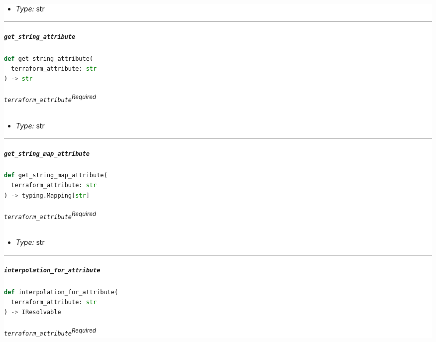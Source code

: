 - *Type:* str

---

##### `get_string_attribute` <a name="get_string_attribute" id="@cdktf/provider-opentelekomcloud.dataOpentelekomcloudErQuotasV3.DataOpentelekomcloudErQuotasV3.getStringAttribute"></a>

```python
def get_string_attribute(
  terraform_attribute: str
) -> str
```

###### `terraform_attribute`<sup>Required</sup> <a name="terraform_attribute" id="@cdktf/provider-opentelekomcloud.dataOpentelekomcloudErQuotasV3.DataOpentelekomcloudErQuotasV3.getStringAttribute.parameter.terraformAttribute"></a>

- *Type:* str

---

##### `get_string_map_attribute` <a name="get_string_map_attribute" id="@cdktf/provider-opentelekomcloud.dataOpentelekomcloudErQuotasV3.DataOpentelekomcloudErQuotasV3.getStringMapAttribute"></a>

```python
def get_string_map_attribute(
  terraform_attribute: str
) -> typing.Mapping[str]
```

###### `terraform_attribute`<sup>Required</sup> <a name="terraform_attribute" id="@cdktf/provider-opentelekomcloud.dataOpentelekomcloudErQuotasV3.DataOpentelekomcloudErQuotasV3.getStringMapAttribute.parameter.terraformAttribute"></a>

- *Type:* str

---

##### `interpolation_for_attribute` <a name="interpolation_for_attribute" id="@cdktf/provider-opentelekomcloud.dataOpentelekomcloudErQuotasV3.DataOpentelekomcloudErQuotasV3.interpolationForAttribute"></a>

```python
def interpolation_for_attribute(
  terraform_attribute: str
) -> IResolvable
```

###### `terraform_attribute`<sup>Required</sup> <a name="terraform_attribute" id="@cdktf/provider-opentelekomcloud.dataOpentelekomcloudErQuotasV3.DataOpentelekomcloudErQuotasV3.interpolationForAttribute.parameter.terraformAttribute"></a>
